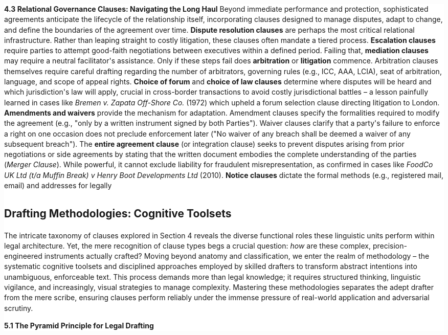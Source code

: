 **4.3 Relational Governance Clauses: Navigating the Long Haul**
Beyond immediate performance and protection, sophisticated agreements anticipate the lifecycle of the relationship itself, incorporating clauses designed to manage disputes, adapt to change, and define the boundaries of the agreement over time. **Dispute resolution clauses** are perhaps the most critical relational infrastructure. Rather than leaping straight to costly litigation, these clauses often mandate a tiered process. **Escalation clauses** require parties to attempt good-faith negotiations between executives within a defined period. Failing that, **mediation clauses** may require a neutral facilitator's assistance. Only if these steps fail does **arbitration** or **litigation** commence. Arbitration clauses themselves require careful drafting regarding the number of arbitrators, governing rules (e.g., ICC, AAA, LCIA), seat of arbitration, language, and scope of appeal rights. **Choice of forum** and **choice of law clauses** determine where disputes will be heard and which jurisdiction's law will apply, crucial in cross-border transactions to avoid costly jurisdictional battles – a lesson painfully learned in cases like *Bremen v. Zapata Off-Shore Co.* (1972) which upheld a forum selection clause directing litigation to London. **Amendments and waivers** provide the mechanism for adaptation. Amendment clauses specify the formalities required to modify the agreement (e.g., "only by a written instrument signed by both Parties"). Waiver clauses clarify that a party's failure to enforce a right on one occasion does not preclude enforcement later ("No waiver of any breach shall be deemed a waiver of any subsequent breach"). The **entire agreement clause** (or integration clause) seeks to prevent disputes arising from prior negotiations or side agreements by stating that the written document embodies the complete understanding of the parties (*Merger Clause*). While powerful, it cannot exclude liability for fraudulent misrepresentation, as confirmed in cases like *FoodCo UK Ltd (t/a Muffin Break) v Henry Boot Developments Ltd* (2010). **Notice clauses** dictate the formal methods (e.g., registered mail, email) and addresses for legally

## Drafting Methodologies: Cognitive Toolsets

The intricate taxonomy of clauses explored in Section 4 reveals the diverse functional roles these linguistic units perform within legal architecture. Yet, the mere recognition of clause types begs a crucial question: *how* are these complex, precision-engineered instruments actually crafted? Moving beyond anatomy and classification, we enter the realm of methodology – the systematic cognitive toolsets and disciplined approaches employed by skilled drafters to transform abstract intentions into unambiguous, enforceable text. This process demands more than legal knowledge; it requires structured thinking, linguistic vigilance, and increasingly, visual strategies to manage complexity. Mastering these methodologies separates the adept drafter from the mere scribe, ensuring clauses perform reliably under the immense pressure of real-world application and adversarial scrutiny.

**5.1 The Pyramid Principle for Legal Drafting**
